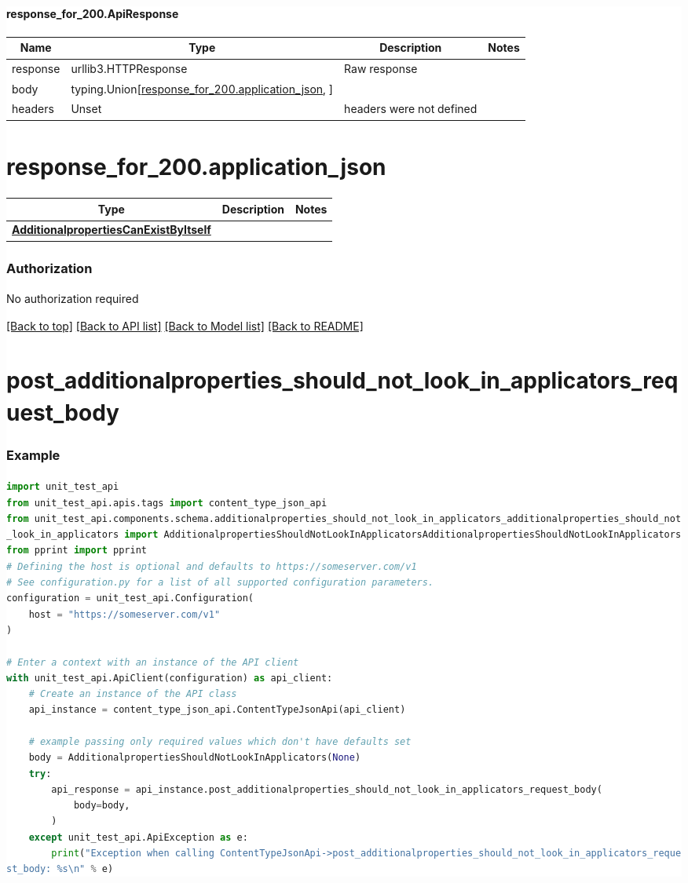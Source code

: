 #### <a id="post_additionalproperties_can_exist_by_itself_response_body_for_content_types.response_for_200.ApiResponse" >response_for_200.ApiResponse</a>
Name | Type | Description  | Notes
------------- | ------------- | ------------- | -------------
response | urllib3.HTTPResponse | Raw response |
body | typing.Union[[response_for_200.application_json](#post_additionalproperties_can_exist_by_itself_response_body_for_content_types.response_for_200.application_json), ] |  |
headers | Unset | headers were not defined |

# <a id="post_additionalproperties_can_exist_by_itself_response_body_for_content_types.response_for_200.application_json" >response_for_200.application_json</a>
Type | Description  | Notes
------------- | ------------- | -------------
[**AdditionalpropertiesCanExistByItself**](../../components/schema/additionalproperties_can_exist_by_itself.AdditionalpropertiesCanExistByItself.md) |  | 


### Authorization

No authorization required

[[Back to top]](#__pageTop) [[Back to API list]](../../../README.md#documentation-for-api-endpoints) [[Back to Model list]](../../../README.md#documentation-for-models) [[Back to README]](../../../README.md)

# **post_additionalproperties_should_not_look_in_applicators_request_body**
<a name="post_additionalproperties_should_not_look_in_applicators_request_body"></a>


### Example

```python
import unit_test_api
from unit_test_api.apis.tags import content_type_json_api
from unit_test_api.components.schema.additionalproperties_should_not_look_in_applicators_additionalproperties_should_not_look_in_applicators import AdditionalpropertiesShouldNotLookInApplicatorsAdditionalpropertiesShouldNotLookInApplicators
from pprint import pprint
# Defining the host is optional and defaults to https://someserver.com/v1
# See configuration.py for a list of all supported configuration parameters.
configuration = unit_test_api.Configuration(
    host = "https://someserver.com/v1"
)

# Enter a context with an instance of the API client
with unit_test_api.ApiClient(configuration) as api_client:
    # Create an instance of the API class
    api_instance = content_type_json_api.ContentTypeJsonApi(api_client)

    # example passing only required values which don't have defaults set
    body = AdditionalpropertiesShouldNotLookInApplicators(None)
    try:
        api_response = api_instance.post_additionalproperties_should_not_look_in_applicators_request_body(
            body=body,
        )
    except unit_test_api.ApiException as e:
        print("Exception when calling ContentTypeJsonApi->post_additionalproperties_should_not_look_in_applicators_request_body: %s\n" % e)
```